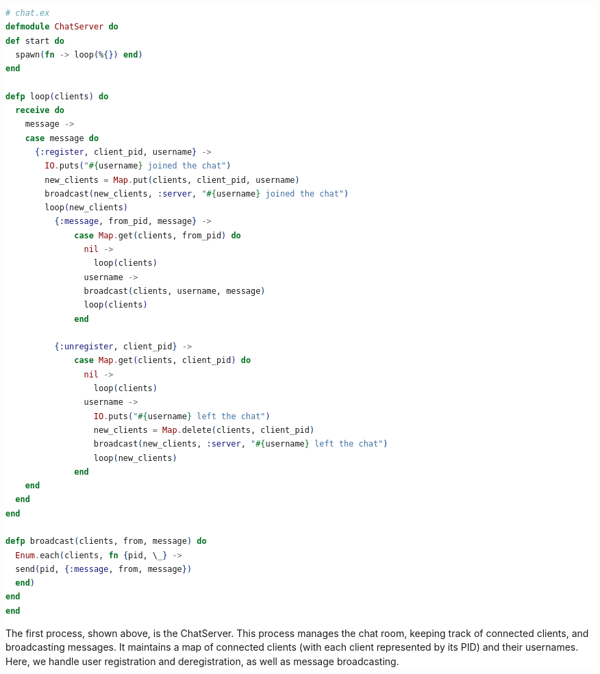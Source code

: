 ```elixir
# chat.ex
defmodule ChatServer do
def start do
  spawn(fn -> loop(%{}) end)
end

defp loop(clients) do
  receive do
    message ->
    case message do
      {:register, client_pid, username} ->
        IO.puts("#{username} joined the chat")
        new_clients = Map.put(clients, client_pid, username)
        broadcast(new_clients, :server, "#{username} joined the chat")
        loop(new_clients)
          {:message, from_pid, message} ->
              case Map.get(clients, from_pid) do
                nil ->
                  loop(clients)
                username ->
                broadcast(clients, username, message)
                loop(clients)
              end

          {:unregister, client_pid} ->
              case Map.get(clients, client_pid) do
                nil ->
                  loop(clients)
                username ->
                  IO.puts("#{username} left the chat")
                  new_clients = Map.delete(clients, client_pid)
                  broadcast(new_clients, :server, "#{username} left the chat")
                  loop(new_clients)
              end
    end
  end
end

defp broadcast(clients, from, message) do
  Enum.each(clients, fn {pid, \_} ->
  send(pid, {:message, from, message})
  end)
end
end
```

The first process, shown above, is the ChatServer. This process manages the chat room, keeping track of connected clients, and broadcasting messages.
It maintains a map of connected clients (with each client represented by its PID) and their usernames. Here, we handle user registration and deregistration, as well as message broadcasting.
